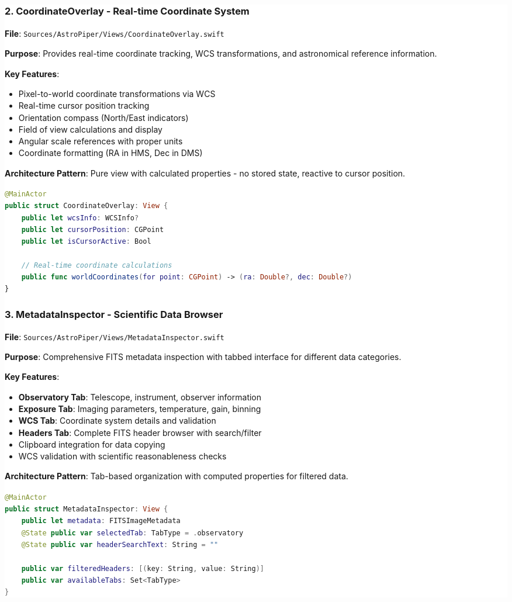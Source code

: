 ### 2. CoordinateOverlay - Real-time Coordinate System
**File**: `Sources/AstroPiper/Views/CoordinateOverlay.swift`

**Purpose**: Provides real-time coordinate tracking, WCS transformations, and astronomical reference information.

**Key Features**:
- Pixel-to-world coordinate transformations via WCS
- Real-time cursor position tracking
- Orientation compass (North/East indicators)
- Field of view calculations and display
- Angular scale references with proper units
- Coordinate formatting (RA in HMS, Dec in DMS)

**Architecture Pattern**: Pure view with calculated properties - no stored state, reactive to cursor position.

```swift
@MainActor
public struct CoordinateOverlay: View {
    public let wcsInfo: WCSInfo?
    public let cursorPosition: CGPoint
    public let isCursorActive: Bool
    
    // Real-time coordinate calculations
    public func worldCoordinates(for point: CGPoint) -> (ra: Double?, dec: Double?)
}
```

### 3. MetadataInspector - Scientific Data Browser
**File**: `Sources/AstroPiper/Views/MetadataInspector.swift`

**Purpose**: Comprehensive FITS metadata inspection with tabbed interface for different data categories.

**Key Features**:
- **Observatory Tab**: Telescope, instrument, observer information
- **Exposure Tab**: Imaging parameters, temperature, gain, binning
- **WCS Tab**: Coordinate system details and validation
- **Headers Tab**: Complete FITS header browser with search/filter
- Clipboard integration for data copying
- WCS validation with scientific reasonableness checks

**Architecture Pattern**: Tab-based organization with computed properties for filtered data.

```swift
@MainActor
public struct MetadataInspector: View {
    public let metadata: FITSImageMetadata
    @State public var selectedTab: TabType = .observatory
    @State public var headerSearchText: String = ""
    
    public var filteredHeaders: [(key: String, value: String)]
    public var availableTabs: Set<TabType>
}
```
